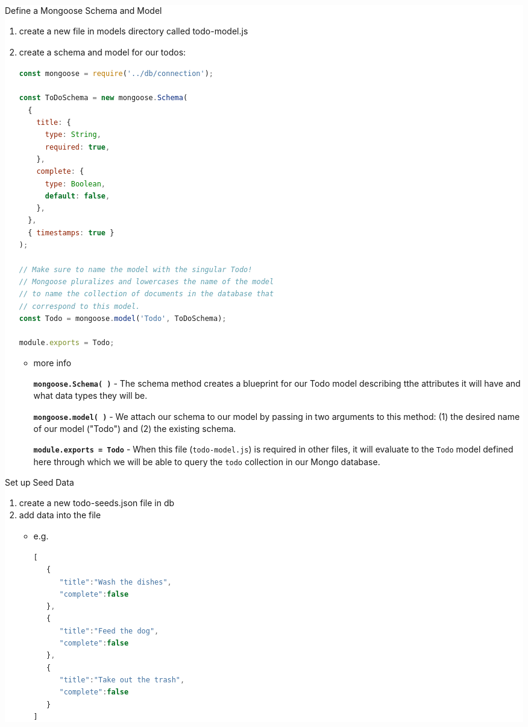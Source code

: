 Define a Mongoose Schema and Model

1. create a new file in models directory called todo-model.js
2. create a schema and model for our todos:

    ```jsx
    const mongoose = require('../db/connection');

    const ToDoSchema = new mongoose.Schema(
      {
        title: {
          type: String,
          required: true,
        },
        complete: {
          type: Boolean,
          default: false,
        },
      },
      { timestamps: true }
    );

    // Make sure to name the model with the singular Todo!
    // Mongoose pluralizes and lowercases the name of the model
    // to name the collection of documents in the database that
    // correspond to this model.
    const Todo = mongoose.model('Todo', ToDoSchema);

    module.exports = Todo;
    ```

    - more info

        **`mongoose.Schema( )`** - The schema method creates a blueprint for our Todo model describing tthe attributes it will have and what data types they will be.

        **`mongoose.model( )`** - We attach our schema to our model by passing in two arguments to this method: (1) the desired name of our model ("Todo") and (2) the existing schema.

        **`module.exports = Todo`** - When this file (`todo-model.js`) is required in other files, it will evaluate to the `Todo` model defined here through which we will be able to query the `todo` collection in our Mongo database.

Set  up Seed Data

1. create a new todo-seeds.json file in db
2. add data into the file
    - e.g.

        ```jsx
        [
           {
              "title":"Wash the dishes",
              "complete":false
           },
           {
              "title":"Feed the dog",
              "complete":false
           },
           {
              "title":"Take out the trash",
              "complete":false
           }
        ]
        ```
